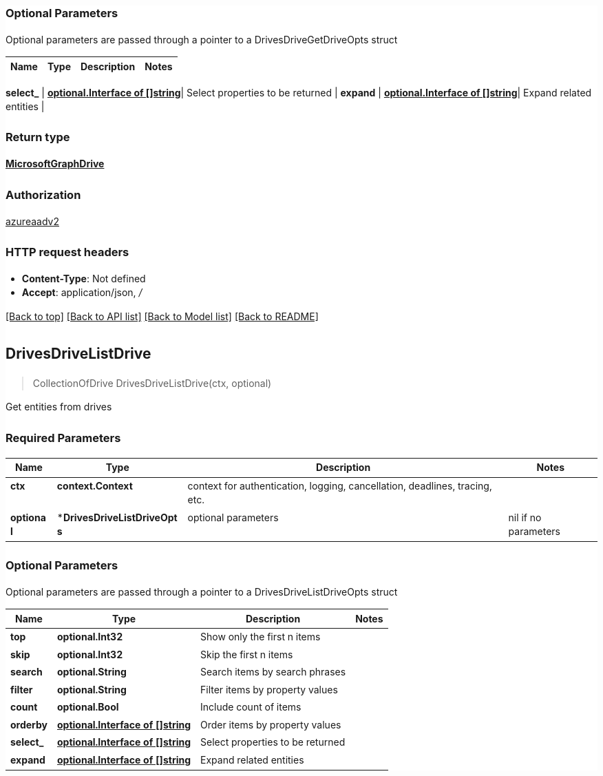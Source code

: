 ### Optional Parameters

Optional parameters are passed through a pointer to a DrivesDriveGetDriveOpts struct


Name | Type | Description  | Notes
------------- | ------------- | ------------- | -------------

 **select_** | [**optional.Interface of []string**](string.md)| Select properties to be returned | 
 **expand** | [**optional.Interface of []string**](string.md)| Expand related entities | 

### Return type

[**MicrosoftGraphDrive**](microsoft.graph.drive.md)

### Authorization

[azureaadv2](../README.md#azureaadv2)

### HTTP request headers

- **Content-Type**: Not defined
- **Accept**: application/json, */*

[[Back to top]](#) [[Back to API list]](../README.md#documentation-for-api-endpoints)
[[Back to Model list]](../README.md#documentation-for-models)
[[Back to README]](../README.md)


## DrivesDriveListDrive

> CollectionOfDrive DrivesDriveListDrive(ctx, optional)

Get entities from drives

### Required Parameters


Name | Type | Description  | Notes
------------- | ------------- | ------------- | -------------
**ctx** | **context.Context** | context for authentication, logging, cancellation, deadlines, tracing, etc.
 **optional** | ***DrivesDriveListDriveOpts** | optional parameters | nil if no parameters

### Optional Parameters

Optional parameters are passed through a pointer to a DrivesDriveListDriveOpts struct


Name | Type | Description  | Notes
------------- | ------------- | ------------- | -------------
 **top** | **optional.Int32**| Show only the first n items | 
 **skip** | **optional.Int32**| Skip the first n items | 
 **search** | **optional.String**| Search items by search phrases | 
 **filter** | **optional.String**| Filter items by property values | 
 **count** | **optional.Bool**| Include count of items | 
 **orderby** | [**optional.Interface of []string**](string.md)| Order items by property values | 
 **select_** | [**optional.Interface of []string**](string.md)| Select properties to be returned | 
 **expand** | [**optional.Interface of []string**](string.md)| Expand related entities | 
